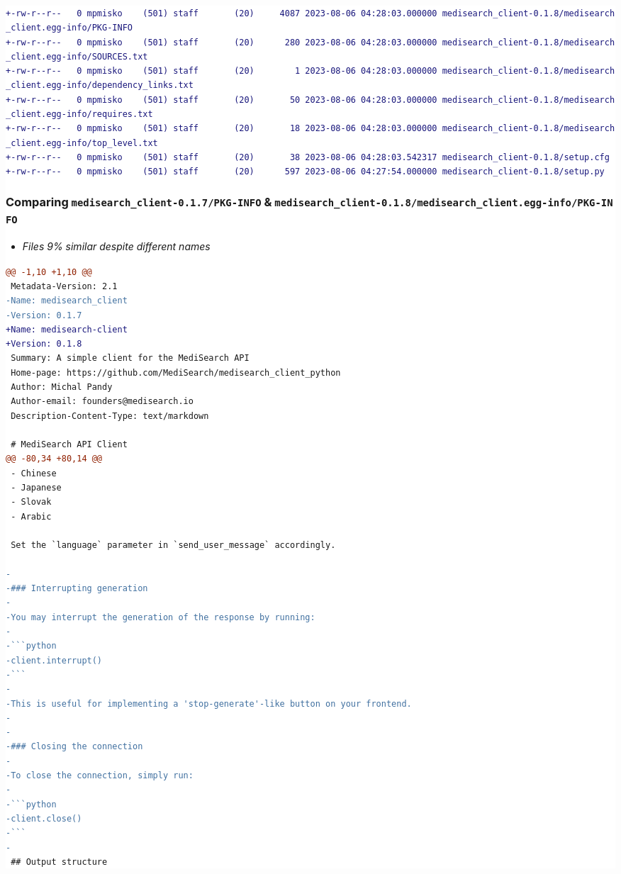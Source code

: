 ```diff
+-rw-r--r--   0 mpmisko    (501) staff       (20)     4087 2023-08-06 04:28:03.000000 medisearch_client-0.1.8/medisearch_client.egg-info/PKG-INFO
+-rw-r--r--   0 mpmisko    (501) staff       (20)      280 2023-08-06 04:28:03.000000 medisearch_client-0.1.8/medisearch_client.egg-info/SOURCES.txt
+-rw-r--r--   0 mpmisko    (501) staff       (20)        1 2023-08-06 04:28:03.000000 medisearch_client-0.1.8/medisearch_client.egg-info/dependency_links.txt
+-rw-r--r--   0 mpmisko    (501) staff       (20)       50 2023-08-06 04:28:03.000000 medisearch_client-0.1.8/medisearch_client.egg-info/requires.txt
+-rw-r--r--   0 mpmisko    (501) staff       (20)       18 2023-08-06 04:28:03.000000 medisearch_client-0.1.8/medisearch_client.egg-info/top_level.txt
+-rw-r--r--   0 mpmisko    (501) staff       (20)       38 2023-08-06 04:28:03.542317 medisearch_client-0.1.8/setup.cfg
+-rw-r--r--   0 mpmisko    (501) staff       (20)      597 2023-08-06 04:27:54.000000 medisearch_client-0.1.8/setup.py
```

### Comparing `medisearch_client-0.1.7/PKG-INFO` & `medisearch_client-0.1.8/medisearch_client.egg-info/PKG-INFO`

 * *Files 9% similar despite different names*

```diff
@@ -1,10 +1,10 @@
 Metadata-Version: 2.1
-Name: medisearch_client
-Version: 0.1.7
+Name: medisearch-client
+Version: 0.1.8
 Summary: A simple client for the MediSearch API
 Home-page: https://github.com/MediSearch/medisearch_client_python
 Author: Michal Pandy
 Author-email: founders@medisearch.io
 Description-Content-Type: text/markdown
 
 # MediSearch API Client
@@ -80,34 +80,14 @@
 - Chinese
 - Japanese
 - Slovak
 - Arabic
 
 Set the `language` parameter in `send_user_message` accordingly.
 
-
-### Interrupting generation
-
-You may interrupt the generation of the response by running:
-
-```python
-client.interrupt()
-```
-
-This is useful for implementing a 'stop-generate'-like button on your frontend.
-
-
-### Closing the connection
-
-To close the connection, simply run:
-
-```python
-client.close()
-```
-
 ## Output structure
```